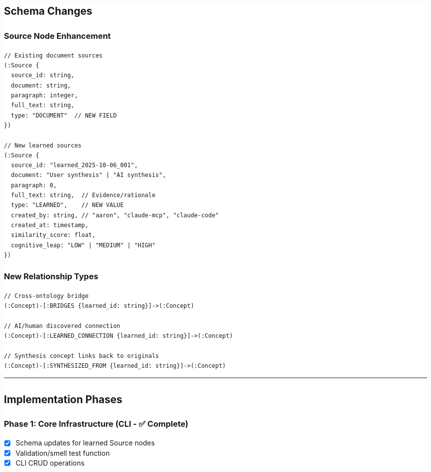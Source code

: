 
## Schema Changes

### Source Node Enhancement

```cypher
// Existing document sources
(:Source {
  source_id: string,
  document: string,
  paragraph: integer,
  full_text: string,
  type: "DOCUMENT"  // NEW FIELD
})

// New learned sources
(:Source {
  source_id: "learned_2025-10-06_001",
  document: "User synthesis" | "AI synthesis",
  paragraph: 0,
  full_text: string,  // Evidence/rationale
  type: "LEARNED",    // NEW VALUE
  created_by: string, // "aaron", "claude-mcp", "claude-code"
  created_at: timestamp,
  similarity_score: float,
  cognitive_leap: "LOW" | "MEDIUM" | "HIGH"
})
```

### New Relationship Types

```cypher
// Cross-ontology bridge
(:Concept)-[:BRIDGES {learned_id: string}]->(:Concept)

// AI/human discovered connection
(:Concept)-[:LEARNED_CONNECTION {learned_id: string}]->(:Concept)

// Synthesis concept links back to originals
(:Concept)-[:SYNTHESIZED_FROM {learned_id: string}]->(:Concept)
```

---

## Implementation Phases

### Phase 1: Core Infrastructure (CLI - ✅ Complete)
- [x] Schema updates for learned Source nodes
- [x] Validation/smell test function
- [x] CLI CRUD operations
